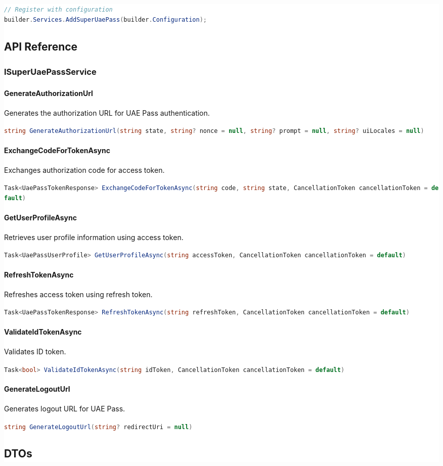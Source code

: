 ```csharp
// Register with configuration
builder.Services.AddSuperUaePass(builder.Configuration);
```

## API Reference

### ISuperUaePassService

#### GenerateAuthorizationUrl
Generates the authorization URL for UAE Pass authentication.

```csharp
string GenerateAuthorizationUrl(string state, string? nonce = null, string? prompt = null, string? uiLocales = null)
```

#### ExchangeCodeForTokenAsync
Exchanges authorization code for access token.

```csharp
Task<UaePassTokenResponse> ExchangeCodeForTokenAsync(string code, string state, CancellationToken cancellationToken = default)
```

#### GetUserProfileAsync
Retrieves user profile information using access token.

```csharp
Task<UaePassUserProfile> GetUserProfileAsync(string accessToken, CancellationToken cancellationToken = default)
```

#### RefreshTokenAsync
Refreshes access token using refresh token.

```csharp
Task<UaePassTokenResponse> RefreshTokenAsync(string refreshToken, CancellationToken cancellationToken = default)
```

#### ValidateIdTokenAsync
Validates ID token.

```csharp
Task<bool> ValidateIdTokenAsync(string idToken, CancellationToken cancellationToken = default)
```

#### GenerateLogoutUrl
Generates logout URL for UAE Pass.

```csharp
string GenerateLogoutUrl(string? redirectUri = null)
```

## DTOs
